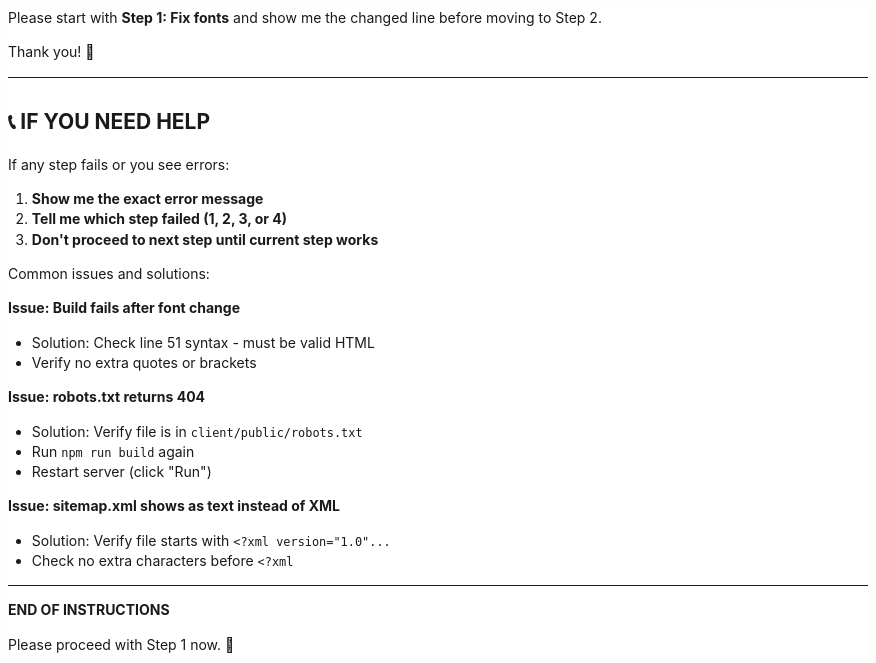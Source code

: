 
Please start with **Step 1: Fix fonts** and show me the changed line before moving to Step 2.

Thank you! 🚀

---

## 📞 IF YOU NEED HELP

If any step fails or you see errors:

1. **Show me the exact error message**
2. **Tell me which step failed (1, 2, 3, or 4)**
3. **Don't proceed to next step until current step works**

Common issues and solutions:

**Issue: Build fails after font change**
- Solution: Check line 51 syntax - must be valid HTML
- Verify no extra quotes or brackets

**Issue: robots.txt returns 404**
- Solution: Verify file is in `client/public/robots.txt`
- Run `npm run build` again
- Restart server (click "Run")

**Issue: sitemap.xml shows as text instead of XML**
- Solution: Verify file starts with `<?xml version="1.0"...`
- Check no extra characters before `<?xml`

---

**END OF INSTRUCTIONS**

Please proceed with Step 1 now. 🚀
